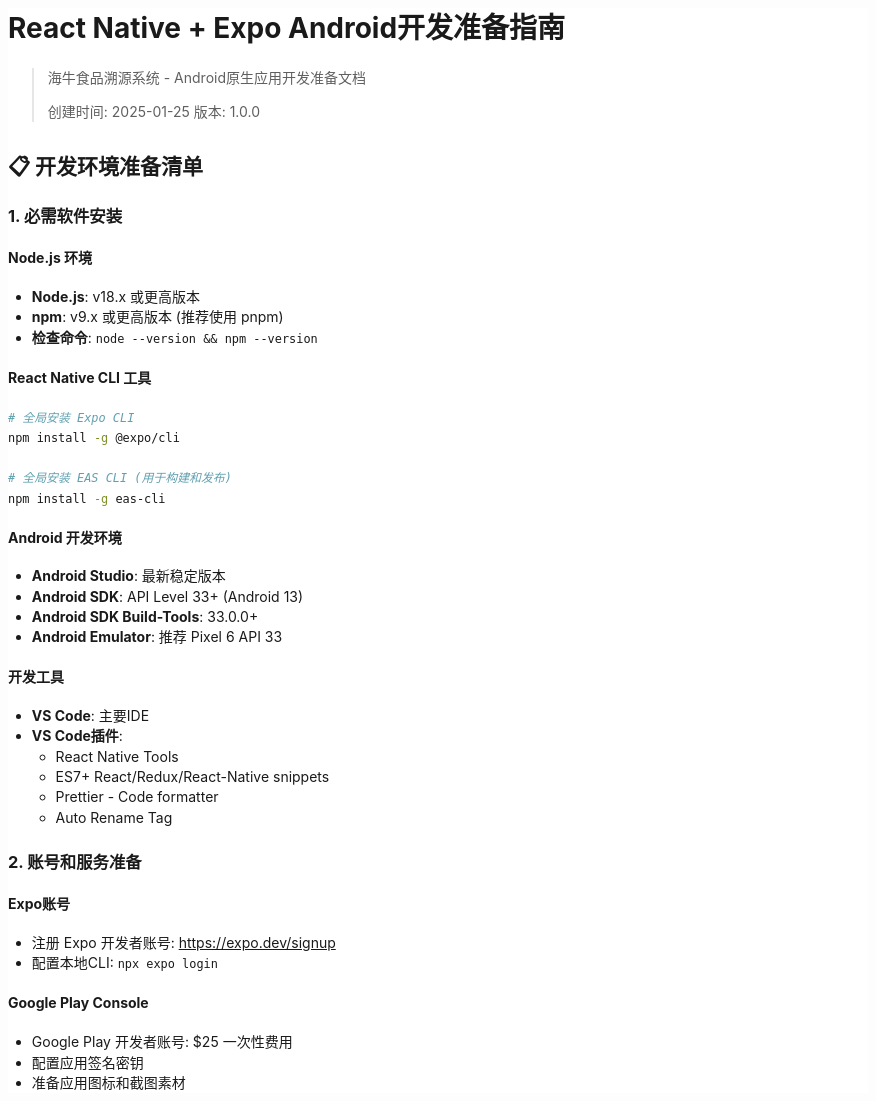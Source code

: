 # React Native + Expo Android开发准备指南

> 海牛食品溯源系统 - Android原生应用开发准备文档
>
> 创建时间: 2025-01-25
> 版本: 1.0.0

## 📋 开发环境准备清单

### 1. **必需软件安装**

#### **Node.js 环境**
- **Node.js**: v18.x 或更高版本
- **npm**: v9.x 或更高版本 (推荐使用 pnpm)
- **检查命令**: `node --version && npm --version`

#### **React Native CLI 工具**
```bash
# 全局安装 Expo CLI
npm install -g @expo/cli

# 全局安装 EAS CLI (用于构建和发布)
npm install -g eas-cli
```

#### **Android 开发环境**
- **Android Studio**: 最新稳定版本
- **Android SDK**: API Level 33+ (Android 13)
- **Android SDK Build-Tools**: 33.0.0+
- **Android Emulator**: 推荐 Pixel 6 API 33

#### **开发工具**
- **VS Code**: 主要IDE
- **VS Code插件**:
  - React Native Tools
  - ES7+ React/Redux/React-Native snippets
  - Prettier - Code formatter
  - Auto Rename Tag

### 2. **账号和服务准备**

#### **Expo账号**
- 注册 Expo 开发者账号: https://expo.dev/signup
- 配置本地CLI: `npx expo login`

#### **Google Play Console**
- Google Play 开发者账号: $25 一次性费用
- 配置应用签名密钥
- 准备应用图标和截图素材

